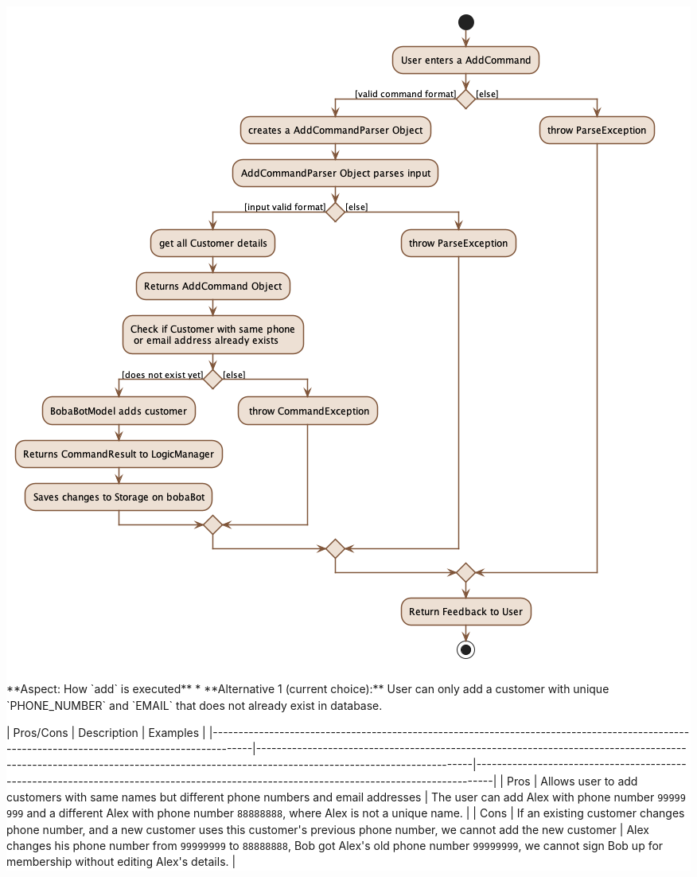 ![AddActivityDiagram](images/AddActivityDiagram.png)

<div style="page-break-after: always;"></div>
**Aspect: How `add` is executed**
* **Alternative 1 (current choice):** User can only add a customer with unique `PHONE_NUMBER` and `EMAIL` that does not already exist in database.

  | Pros/Cons | Description                                                                                                                                 | Examples                                                                                                                                                                      |
      |---------------------------------------------------------------------------------------------------------------------------------------------|-------------------------------------------------------------------------------------------------------------------------------------------------------------------------------|----------------------------------------------------------------------------------------------------------------------------------------|
  | Pros      | Allows user to add customers with same names but different phone numbers and email addresses                                                | The user can add Alex with phone number `99999999` and a different Alex with phone number `88888888`, where Alex is not a unique name.                                        |
  | Cons      | If an existing customer changes phone number, and a new customer uses this customer's previous phone number, we cannot add the new customer | Alex changes his phone number from `99999999` to `88888888`, Bob got Alex's old phone number `99999999`, we cannot sign Bob up for membership without editing Alex's details. |
